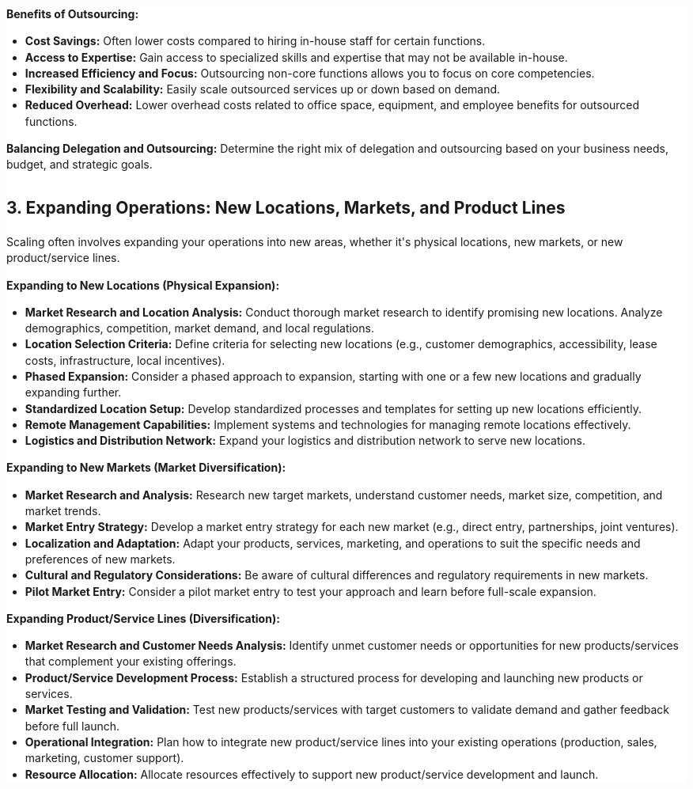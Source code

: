 **Benefits of Outsourcing:**

*   **Cost Savings:**  Often lower costs compared to hiring in-house staff for certain functions.
*   **Access to Expertise:**  Gain access to specialized skills and expertise that may not be available in-house.
*   **Increased Efficiency and Focus:**  Outsourcing non-core functions allows you to focus on core competencies.
*   **Flexibility and Scalability:**  Easily scale outsourced services up or down based on demand.
*   **Reduced Overhead:**  Lower overhead costs related to office space, equipment, and employee benefits for outsourced functions.

**Balancing Delegation and Outsourcing:**  Determine the right mix of delegation and outsourcing based on your business needs, budget, and strategic goals.

## 3. Expanding Operations: New Locations, Markets, and Product Lines

Scaling often involves expanding your operations into new areas, whether it's physical locations, new markets, or new product/service lines.

**Expanding to New Locations (Physical Expansion):**

*   **Market Research and Location Analysis:**  Conduct thorough market research to identify promising new locations. Analyze demographics, competition, market demand, and local regulations.
*   **Location Selection Criteria:**  Define criteria for selecting new locations (e.g., customer demographics, accessibility, lease costs, infrastructure, local incentives).
*   **Phased Expansion:**  Consider a phased approach to expansion, starting with one or a few new locations and gradually expanding further.
*   **Standardized Location Setup:**  Develop standardized processes and templates for setting up new locations efficiently.
*   **Remote Management Capabilities:**  Implement systems and technologies for managing remote locations effectively.
*   **Logistics and Distribution Network:**  Expand your logistics and distribution network to serve new locations.

**Expanding to New Markets (Market Diversification):**

*   **Market Research and Analysis:**  Research new target markets, understand customer needs, market size, competition, and market trends.
*   **Market Entry Strategy:**  Develop a market entry strategy for each new market (e.g., direct entry, partnerships, joint ventures).
*   **Localization and Adaptation:**  Adapt your products, services, marketing, and operations to suit the specific needs and preferences of new markets.
*   **Cultural and Regulatory Considerations:**  Be aware of cultural differences and regulatory requirements in new markets.
*   **Pilot Market Entry:**  Consider a pilot market entry to test your approach and learn before full-scale expansion.

**Expanding Product/Service Lines (Diversification):**

*   **Market Research and Customer Needs Analysis:**  Identify unmet customer needs or opportunities for new products/services that complement your existing offerings.
*   **Product/Service Development Process:**  Establish a structured process for developing and launching new products or services.
*   **Market Testing and Validation:**  Test new products/services with target customers to validate demand and gather feedback before full launch.
*   **Operational Integration:**  Plan how to integrate new product/service lines into your existing operations (production, sales, marketing, customer support).
*   **Resource Allocation:**  Allocate resources effectively to support new product/service development and launch.
